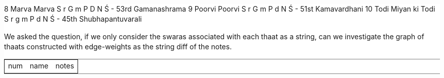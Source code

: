 <tr>
<td class="org-right">8</td>
<td class="org-left">Marva</td>
<td class="org-left">Marva</td>
<td class="org-left">S r G m P D N Ś</td>
<td class="org-left">-</td>
<td class="org-left">53rd</td>
<td class="org-left">Gamanashrama</td>
</tr>


<tr>
<td class="org-right">9</td>
<td class="org-left">Poorvi</td>
<td class="org-left">Poorvi</td>
<td class="org-left">S r G m P d N Ś</td>
<td class="org-left">-</td>
<td class="org-left">51st</td>
<td class="org-left">Kamavardhani</td>
</tr>


<tr>
<td class="org-right">10</td>
<td class="org-left">Todi</td>
<td class="org-left">Miyan ki Todi</td>
<td class="org-left">S r g m P d N Ś</td>
<td class="org-left">-</td>
<td class="org-left">45th</td>
<td class="org-left">Shubhapantuvarali</td>
</tr>
</tbody>
</table>

We asked the question, if we only consider the swaras associated with
each thaat as a string, can we investigate the graph of thaats
constructed with edge-weights as the string diff of the notes.

<table id="org8f20a19" border="2" cellspacing="0" cellpadding="6" rules="groups" frame="hsides">


<colgroup>
<col  class="org-right" />

<col  class="org-left" />

<col  class="org-left" />
</colgroup>
<tbody>
<tr>
<td class="org-right">num</td>
<td class="org-left">name</td>
<td class="org-left">notes</td>
</tr>

